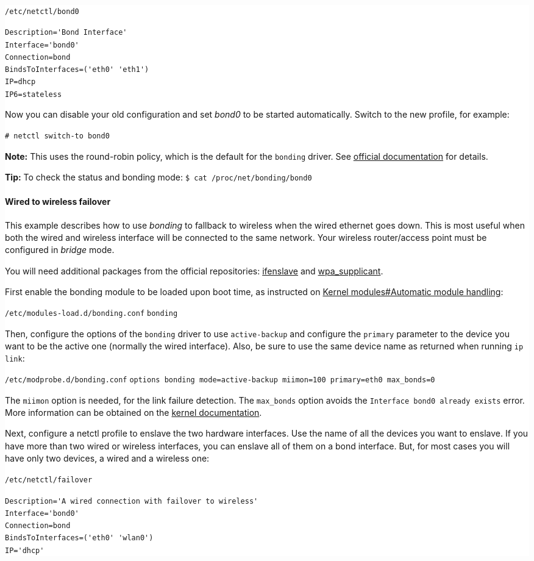  `/etc/netctl/bond0` 
```
Description='Bond Interface'
Interface='bond0'
Connection=bond
BindsToInterfaces=('eth0' 'eth1')
IP=dhcp
IP6=stateless
```

Now you can disable your old configuration and set *bond0* to be started automatically. Switch to the new profile, for example:

```
# netctl switch-to bond0

```

**Note:** This uses the round-robin policy, which is the default for the `bonding` driver. See [official documentation](https://www.kernel.org/doc/Documentation/networking/bonding.txt) for details.

**Tip:** To check the status and bonding mode: `$ cat /proc/net/bonding/bond0` 

#### Wired to wireless failover

This example describes how to use *bonding* to fallback to wireless when the wired ethernet goes down. This is most useful when both the wired and wireless interface will be connected to the same network. Your wireless router/access point must be configured in *bridge* mode.

You will need additional packages from the official repositories: [ifenslave](https://www.archlinux.org/packages/?name=ifenslave) and [wpa_supplicant](https://www.archlinux.org/packages/?name=wpa_supplicant).

First enable the bonding module to be loaded upon boot time, as instructed on [Kernel modules#Automatic module handling](/index.php/Kernel_modules#Automatic_module_handling "Kernel modules"):

 `/etc/modules-load.d/bonding.conf`  `bonding` 

Then, configure the options of the `bonding` driver to use `active-backup` and configure the `primary` parameter to the device you want to be the active one (normally the wired interface). Also, be sure to use the same device name as returned when running `ip link`:

 `/etc/modprobe.d/bonding.conf`  `options bonding mode=active-backup miimon=100 primary=eth0 max_bonds=0` 

The `miimon` option is needed, for the link failure detection. The `max_bonds` option avoids the `Interface bond0 already exists` error. More information can be obtained on the [kernel documentation](https://www.kernel.org/doc/Documentation/networking/bonding.txt).

Next, configure a netctl profile to enslave the two hardware interfaces. Use the name of all the devices you want to enslave. If you have more than two wired or wireless interfaces, you can enslave all of them on a bond interface. But, for most cases you will have only two devices, a wired and a wireless one:

 `/etc/netctl/failover` 
```
Description='A wired connection with failover to wireless'
Interface='bond0'
Connection=bond
BindsToInterfaces=('eth0' 'wlan0')
IP='dhcp'
```
